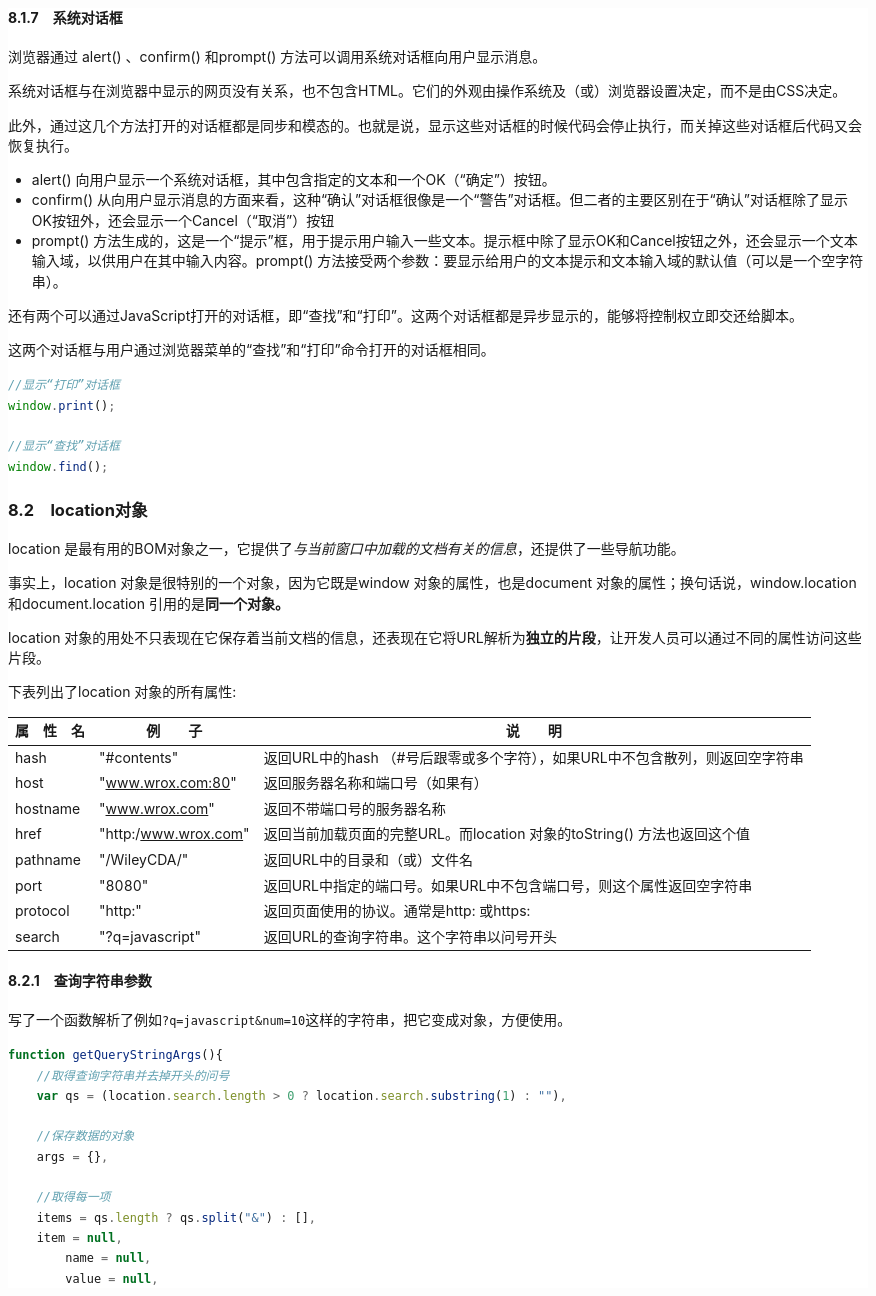 #### 8.1.7　系统对话框 

浏览器通过 alert() 、confirm() 和prompt() 方法可以调用系统对话框向用户显示消息。

系统对话框与在浏览器中显示的网页没有关系，也不包含HTML。它们的外观由操作系统及（或）浏览器设置决定，而不是由CSS决定。

此外，通过这几个方法打开的对话框都是同步和模态的。也就是说，显示这些对话框的时候代码会停止执行，而关掉这些对话框后代码又会恢复执行。

- alert() 向用户显示一个系统对话框，其中包含指定的文本和一个OK（“确定”）按钮。
- confirm() 从向用户显示消息的方面来看，这种“确认”对话框很像是一个“警告”对话框。但二者的主要区别在于“确认”对话框除了显示OK按钮外，还会显示一个Cancel（“取消”）按钮
- prompt() 方法生成的，这是一个“提示”框，用于提示用户输入一些文本。提示框中除了显示OK和Cancel按钮之外，还会显示一个文本输入域，以供用户在其中输入内容。prompt() 方法接受两个参数：要显示给用户的文本提示和文本输入域的默认值（可以是一个空字符串）。

还有两个可以通过JavaScript打开的对话框，即“查找”和“打印”。这两个对话框都是异步显示的，能够将控制权立即交还给脚本。

这两个对话框与用户通过浏览器菜单的“查找”和“打印”命令打开的对话框相同。
```js
//显示“打印”对话框
window.print();

//显示“查找”对话框
window.find();
```

### 8.2　location对象

location 是最有用的BOM对象之一，它提供了*与当前窗口中加载的文档有关的信息*，还提供了一些导航功能。

事实上，location 对象是很特别的一个对象，因为它既是window 对象的属性，也是document 对象的属性；换句话说，window.location 和document.location 引用的是**同一个对象。**

location 对象的用处不只表现在它保存着当前文档的信息，还表现在它将URL解析为**独立的片段**，让开发人员可以通过不同的属性访问这些片段。

下表列出了location 对象的所有属性:

|属　性　名|例　　子|说　　明|
| --- | --- | --- |
|hash| "#contents" |返回URL中的hash （#号后跟零或多个字符），如果URL中不包含散列，则返回空字符串|
|host|"www.wrox.com:80" |返回服务器名称和端口号（如果有）|
|hostname|"www.wrox.com" |返回不带端口号的服务器名称|
|href |"http:/www.wrox.com" |返回当前加载页面的完整URL。而location 对象的toString() 方法也返回这个值|
|pathname |"/WileyCDA/" |返回URL中的目录和（或）文件名|
|port |"8080" |返回URL中指定的端口号。如果URL中不包含端口号，则这个属性返回空字符串|
|protocol |"http:" |返回页面使用的协议。通常是http: 或https: |
|search |"?q=javascript" |返回URL的查询字符串。这个字符串以问号开头|

#### 8.2.1　查询字符串参数

写了一个函数解析了例如`?q=javascript&num=10`这样的字符串，把它变成对象，方便使用。

```js
function getQueryStringArgs(){
    //取得查询字符串并去掉开头的问号
    var qs = (location.search.length > 0 ? location.search.substring(1) : ""),

    //保存数据的对象
    args = {},

    //取得每一项
    items = qs.length ? qs.split("&") : [],
    item = null,
        name = null,
        value = null,

```